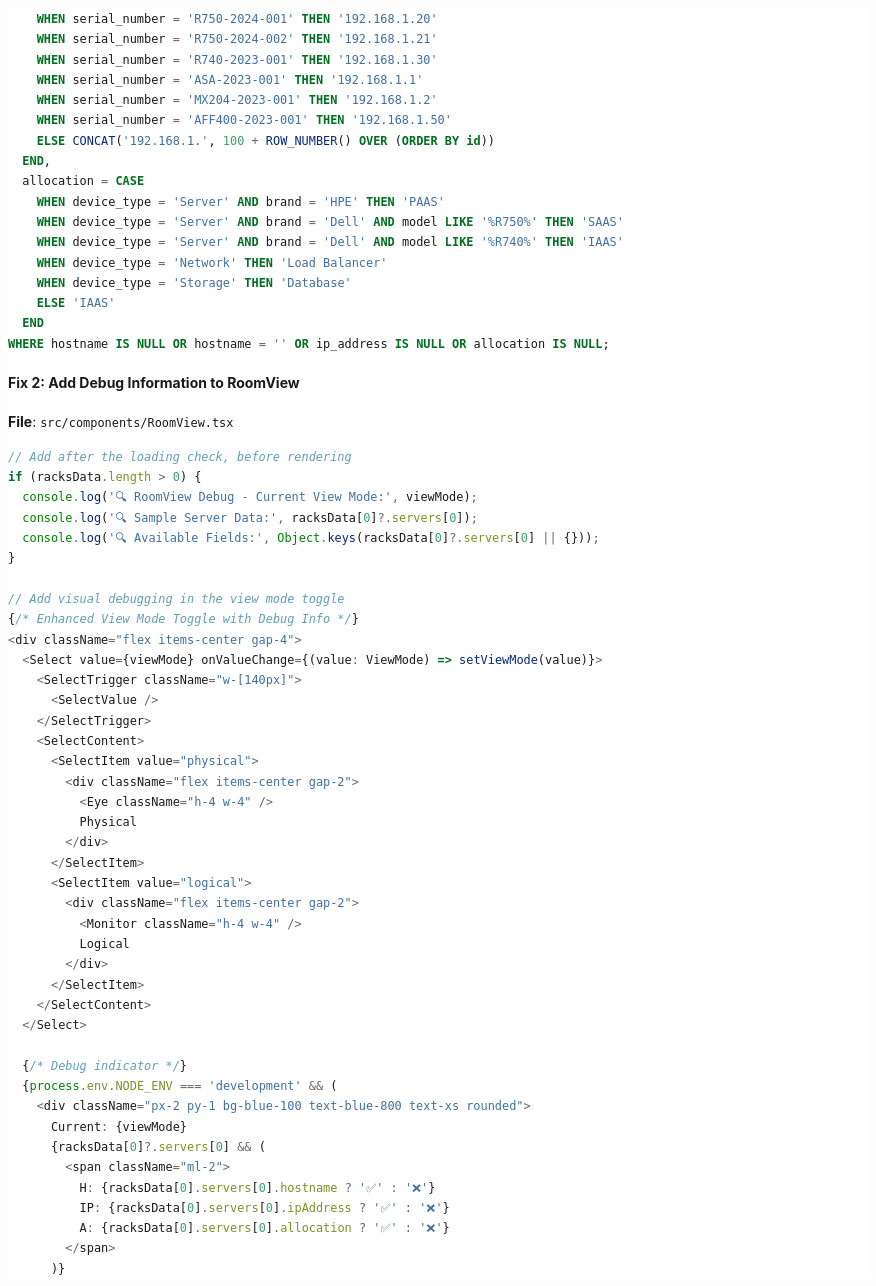 ```sql
    WHEN serial_number = 'R750-2024-001' THEN '192.168.1.20'
    WHEN serial_number = 'R750-2024-002' THEN '192.168.1.21'
    WHEN serial_number = 'R740-2023-001' THEN '192.168.1.30'
    WHEN serial_number = 'ASA-2023-001' THEN '192.168.1.1'
    WHEN serial_number = 'MX204-2023-001' THEN '192.168.1.2'
    WHEN serial_number = 'AFF400-2023-001' THEN '192.168.1.50'
    ELSE CONCAT('192.168.1.', 100 + ROW_NUMBER() OVER (ORDER BY id))
  END,
  allocation = CASE 
    WHEN device_type = 'Server' AND brand = 'HPE' THEN 'PAAS'
    WHEN device_type = 'Server' AND brand = 'Dell' AND model LIKE '%R750%' THEN 'SAAS'
    WHEN device_type = 'Server' AND brand = 'Dell' AND model LIKE '%R740%' THEN 'IAAS'
    WHEN device_type = 'Network' THEN 'Load Balancer'
    WHEN device_type = 'Storage' THEN 'Database'
    ELSE 'IAAS'
  END
WHERE hostname IS NULL OR hostname = '' OR ip_address IS NULL OR allocation IS NULL;
```

#### Fix 2: Add Debug Information to RoomView
**File**: `src/components/RoomView.tsx`

```typescript
// Add after the loading check, before rendering
if (racksData.length > 0) {
  console.log('🔍 RoomView Debug - Current View Mode:', viewMode);
  console.log('🔍 Sample Server Data:', racksData[0]?.servers[0]);
  console.log('🔍 Available Fields:', Object.keys(racksData[0]?.servers[0] || {}));
}

// Add visual debugging in the view mode toggle
{/* Enhanced View Mode Toggle with Debug Info */}
<div className="flex items-center gap-4">
  <Select value={viewMode} onValueChange={(value: ViewMode) => setViewMode(value)}>
    <SelectTrigger className="w-[140px]">
      <SelectValue />
    </SelectTrigger>
    <SelectContent>
      <SelectItem value="physical">
        <div className="flex items-center gap-2">
          <Eye className="h-4 w-4" />
          Physical
        </div>
      </SelectItem>
      <SelectItem value="logical">
        <div className="flex items-center gap-2">
          <Monitor className="h-4 w-4" />
          Logical
        </div>
      </SelectItem>
    </SelectContent>
  </Select>
  
  {/* Debug indicator */}
  {process.env.NODE_ENV === 'development' && (
    <div className="px-2 py-1 bg-blue-100 text-blue-800 text-xs rounded">
      Current: {viewMode} 
      {racksData[0]?.servers[0] && (
        <span className="ml-2">
          H: {racksData[0].servers[0].hostname ? '✅' : '❌'} 
          IP: {racksData[0].servers[0].ipAddress ? '✅' : '❌'} 
          A: {racksData[0].servers[0].allocation ? '✅' : '❌'}
        </span>
      )}
```

  [enumType: string]: {